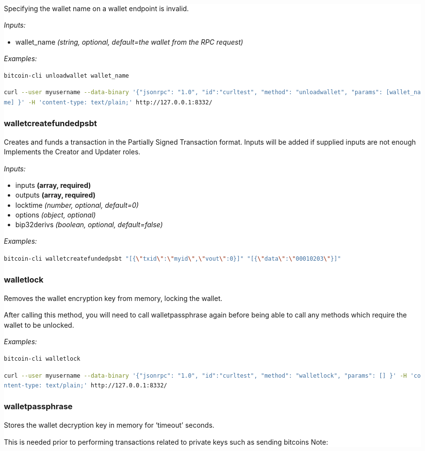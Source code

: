 Specifying the wallet name on a wallet endpoint is invalid.

*Inputs:*

- wallet_name *(string, optional, default=the wallet from the RPC request)*

*Examples:*  

```bash
bitcoin-cli unloadwallet wallet_name
```
```bash
curl --user myusername --data-binary '{"jsonrpc": "1.0", "id":"curltest", "method": "unloadwallet", "params": [wallet_name] }' -H 'content-type: text/plain;' http://127.0.0.1:8332/
```

### walletcreatefundedpsbt

Creates and funds a transaction in the Partially Signed Transaction format. Inputs will be added if supplied inputs are not enough Implements the Creator and Updater roles.

*Inputs:*

- inputs **(array, required)**
- outputs **(array, required)**
- locktime *(number, optional, default=0)*
- options *(object, optional)*
- bip32derivs *(boolean, optional, default=false)*

*Examples:*  

```bash
bitcoin-cli walletcreatefundedpsbt "[{\"txid\":\"myid\",\"vout\":0}]" "[{\"data\":\"00010203\"}]"
```

### walletlock

Removes the wallet encryption key from memory, locking the wallet.

After calling this method, you will need to call walletpassphrase again before being able to call any methods which require the wallet to be unlocked.


*Examples:*  

```bash
bitcoin-cli walletlock
```
```bash
curl --user myusername --data-binary '{"jsonrpc": "1.0", "id":"curltest", "method": "walletlock", "params": [] }' -H 'content-type: text/plain;' http://127.0.0.1:8332/
```

### walletpassphrase

Stores the wallet decryption key in memory for ‘timeout’ seconds.

This is needed prior to performing transactions related to private keys such as sending bitcoins Note:
